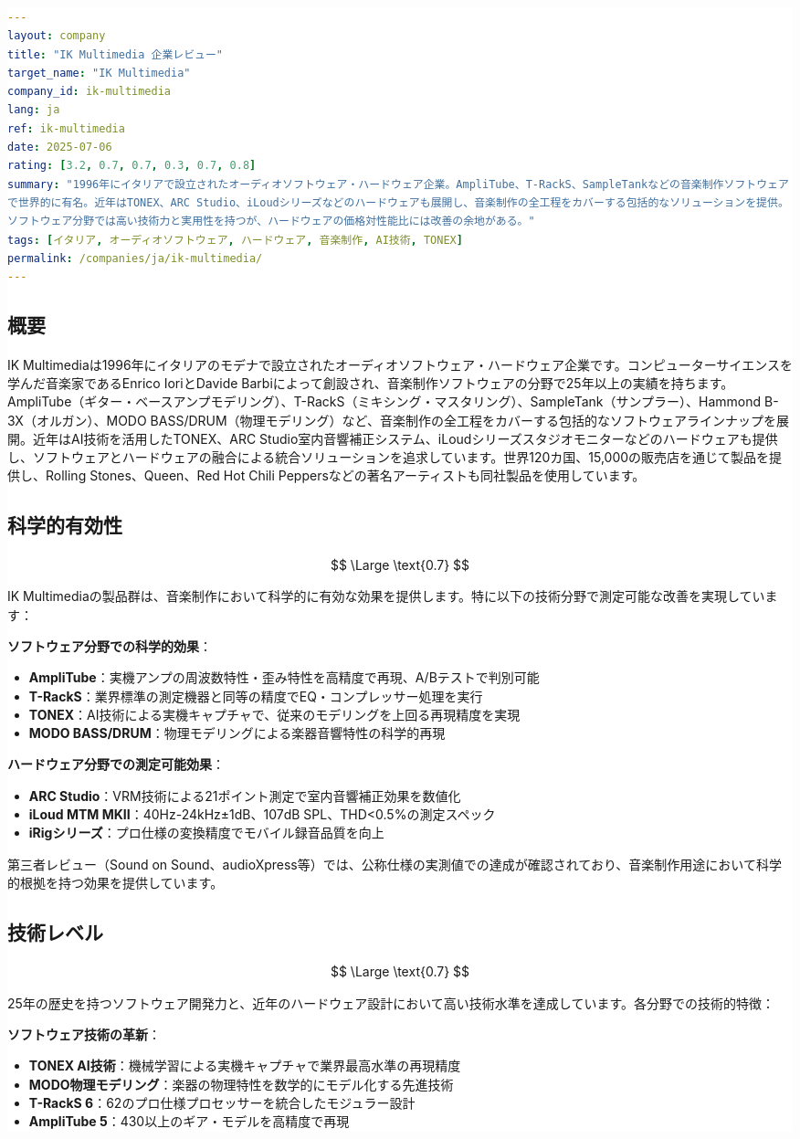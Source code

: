```yaml
---
layout: company
title: "IK Multimedia 企業レビュー"
target_name: "IK Multimedia"
company_id: ik-multimedia
lang: ja
ref: ik-multimedia
date: 2025-07-06
rating: [3.2, 0.7, 0.7, 0.3, 0.7, 0.8]
summary: "1996年にイタリアで設立されたオーディオソフトウェア・ハードウェア企業。AmpliTube、T-RackS、SampleTankなどの音楽制作ソフトウェアで世界的に有名。近年はTONEX、ARC Studio、iLoudシリーズなどのハードウェアも展開し、音楽制作の全工程をカバーする包括的なソリューションを提供。ソフトウェア分野では高い技術力と実用性を持つが、ハードウェアの価格対性能比には改善の余地がある。"
tags: [イタリア, オーディオソフトウェア, ハードウェア, 音楽制作, AI技術, TONEX]
permalink: /companies/ja/ik-multimedia/
---
```


## 概要

IK Multimediaは1996年にイタリアのモデナで設立されたオーディオソフトウェア・ハードウェア企業です。コンピューターサイエンスを学んだ音楽家であるEnrico IoriとDavide Barbiによって創設され、音楽制作ソフトウェアの分野で25年以上の実績を持ちます。AmpliTube（ギター・ベースアンプモデリング）、T-RackS（ミキシング・マスタリング）、SampleTank（サンプラー）、Hammond B-3X（オルガン）、MODO BASS/DRUM（物理モデリング）など、音楽制作の全工程をカバーする包括的なソフトウェアラインナップを展開。近年はAI技術を活用したTONEX、ARC Studio室内音響補正システム、iLoudシリーズスタジオモニターなどのハードウェアも提供し、ソフトウェアとハードウェアの融合による統合ソリューションを追求しています。世界120カ国、15,000の販売店を通じて製品を提供し、Rolling Stones、Queen、Red Hot Chili Peppersなどの著名アーティストも同社製品を使用しています。

## 科学的有効性

$$ \Large \text{0.7} $$

IK Multimediaの製品群は、音楽制作において科学的に有効な効果を提供します。特に以下の技術分野で測定可能な改善を実現しています：

**ソフトウェア分野での科学的効果**：
- **AmpliTube**：実機アンプの周波数特性・歪み特性を高精度で再現、A/Bテストで判別可能
- **T-RackS**：業界標準の測定機器と同等の精度でEQ・コンプレッサー処理を実行
- **TONEX**：AI技術による実機キャプチャで、従来のモデリングを上回る再現精度を実現
- **MODO BASS/DRUM**：物理モデリングによる楽器音響特性の科学的再現

**ハードウェア分野での測定可能効果**：
- **ARC Studio**：VRM技術による21ポイント測定で室内音響補正効果を数値化
- **iLoud MTM MKII**：40Hz-24kHz±1dB、107dB SPL、THD<0.5%の測定スペック
- **iRigシリーズ**：プロ仕様の変換精度でモバイル録音品質を向上

第三者レビュー（Sound on Sound、audioXpress等）では、公称仕様の実測値での達成が確認されており、音楽制作用途において科学的根拠を持つ効果を提供しています。

## 技術レベル

$$ \Large \text{0.7} $$

25年の歴史を持つソフトウェア開発力と、近年のハードウェア設計において高い技術水準を達成しています。各分野での技術的特徴：

**ソフトウェア技術の革新**：
- **TONEX AI技術**：機械学習による実機キャプチャで業界最高水準の再現精度
- **MODO物理モデリング**：楽器の物理特性を数学的にモデル化する先進技術
- **T-RackS 6**：62のプロ仕様プロセッサーを統合したモジュラー設計
- **AmpliTube 5**：430以上のギア・モデルを高精度で再現
